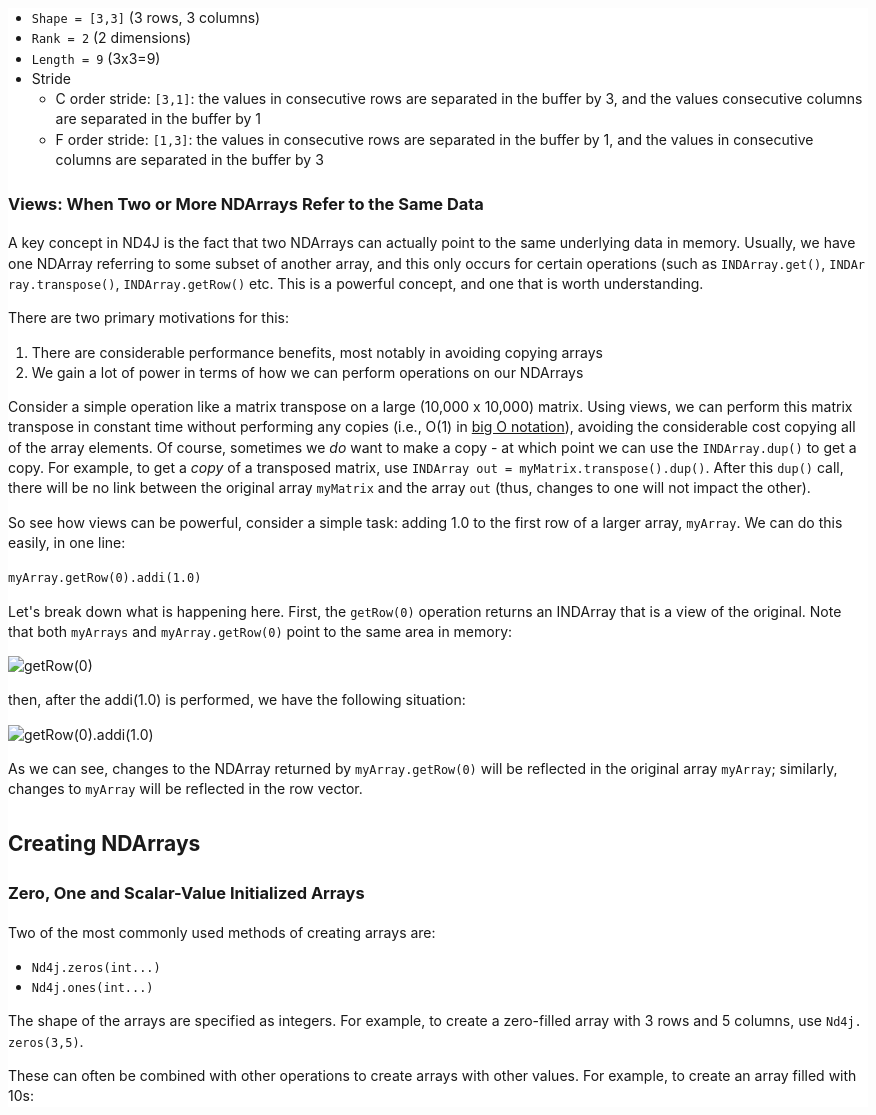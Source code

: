 * ```Shape = [3,3]``` (3 rows, 3 columns)
* ```Rank = 2``` (2 dimensions)
* ```Length = 9``` (3x3=9)
* Stride
  * C order stride: ```[3,1]```: the values in consecutive rows are separated in the buffer by 3, and the values consecutive columns are separated in the buffer by 1
  * F order stride: ```[1,3]```: the values in consecutive rows are separated in the buffer by 1, and the values in consecutive columns are separated in the buffer by 3




### <a name="views">Views: When Two or More NDArrays Refer to the Same Data</a>

A key concept in ND4J is the fact that two NDArrays can actually point to the same underlying data in memory. Usually, we have one NDArray referring to some subset of another array, and this only occurs for certain operations (such as ```INDArray.get()```, ```INDArray.transpose()```, ```INDArray.getRow()``` etc. This is a powerful concept, and one that is worth understanding.

There are two primary motivations for  this:

1. There are considerable performance benefits, most notably in avoiding copying arrays
2. We gain a lot of power in terms of how we can perform operations on our NDArrays

Consider a simple operation like a matrix transpose on a large (10,000 x 10,000) matrix. Using views, we can perform this matrix transpose in constant time without performing any copies (i.e., O(1) in [big O notation](https://en.wikipedia.org/wiki/Big_O_notation)), avoiding the considerable cost copying all of the array elements. Of course, sometimes we *do* want to make a copy - at which point we can use the ```INDArray.dup()``` to get a copy. For example, to get a *copy* of a transposed matrix, use ```INDArray out = myMatrix.transpose().dup()```. After this ```dup()``` call, there will be no link between the original array ```myMatrix``` and the array ```out``` (thus, changes to one will not impact the other).


So see how views can be powerful, consider a simple task: adding 1.0 to the first row of a larger array, ```myArray```. We can do this easily, in one line:

```myArray.getRow(0).addi(1.0) ```

Let's break down what is happening here. First, the ```getRow(0)``` operation returns an INDArray that is a view of the original. Note that both ```myArrays``` and ```myArray.getRow(0)``` point to the same area in memory:

![getRow(0)](../img/row_addi.png)

then, after the addi(1.0) is performed, we have the following situation:

![getRow(0).addi(1.0)](../img/row_addi_2.png)

As we can see, changes to the NDArray returned by ```myArray.getRow(0)``` will be reflected in the original array ```myArray```; similarly, changes to ```myArray``` will be reflected in the row vector.

## <a name="creating"> Creating NDArrays </a>

### <a name="createzero">Zero, One and Scalar-Value Initialized Arrays</a>

Two of the most commonly used methods of creating arrays are:

* ```Nd4j.zeros(int...)```
* ```Nd4j.ones(int...)```

The shape of the arrays are specified as integers. For example, to create a zero-filled array with 3 rows and 5 columns, use ```Nd4j.zeros(3,5)```.

These can often be combined with other operations to create arrays with other values. For example, to create an array filled with 10s:
```